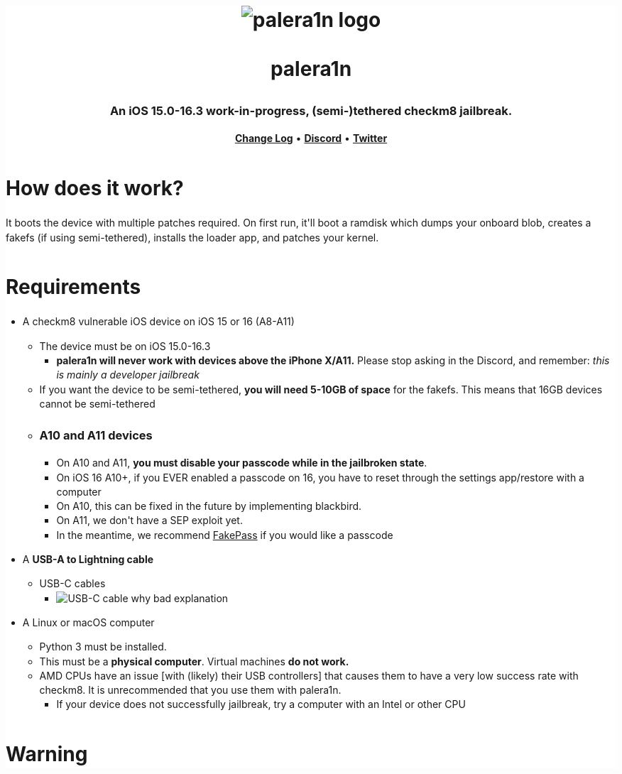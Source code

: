 <h1  align="center">
  <img  src="https://avatars.githubusercontent.com/u/114239186?s=100&v=4"  alt="palera1n logo">
  <p>palera1n</p>
</h1>
<h3  align="center">An iOS 15.0-16.3 work-in-progress, (semi-)tethered checkm8 jailbreak.</h3>
<p  align="center">
  <strong><a  href="CHANGELOG.md">Change Log</a></strong>
  •
  <strong><a  href="https://dsc.gg/palera1n">Discord</a></strong>
  •
  <strong><a  href="https://twitter.com/palera1n">Twitter</a></strong>
</p>

# How does it work?

It boots the device with multiple patches required. On first run, it'll boot a ramdisk which dumps your onboard blob, creates a fakefs (if using semi-tethered), installs the loader app, and patches your kernel.

# Requirements

- A checkm8 vulnerable iOS device on iOS 15 or 16 (A8-A11)
	- The device must be on iOS 15.0-16.3
		- **palera1n will never work with devices above the iPhone X/A11.** Please stop asking in the Discord, and remember: *this is mainly a developer jailbreak*
	-	If you want the device to be semi-tethered, **you will need 5-10GB of space** for the fakefs. This means that 16GB devices cannot be semi-tethered
	- ### A10 and A11 devices
		- On A10 and A11, **you must disable your passcode while in the jailbroken state**.
		- On iOS 16 A10+, if you EVER enabled a passcode on 16, you have to reset through the settings app/restore with a computer
		- On A10, this can be fixed in the future by implementing blackbird.
		- On A11, we don't have a SEP exploit yet.
		- In the meantime, we recommend [FakePass](https://repo.alexia.lol/depictions/net.cadoth.fakepass) if you would like a passcode

- A **USB-A to Lightning cable**
	- USB-C cables
		- ![USB-C cable why bad explanation](https://media.discordapp.net/attachments/1065789142803435530/1065850603995148298/image.png?width=362&height=433)

- A Linux or macOS computer
	- Python 3 must be installed.
	- This must be a **physical computer**. Virtual machines **do not work.**
	- AMD CPUs have an issue [with (likely) their USB controllers] that causes them to have a very low success rate with checkm8. It is unrecommended that you use them with palera1n.
		- If your device does not successfully jailbreak, try a computer with an Intel or other CPU

# Warning
